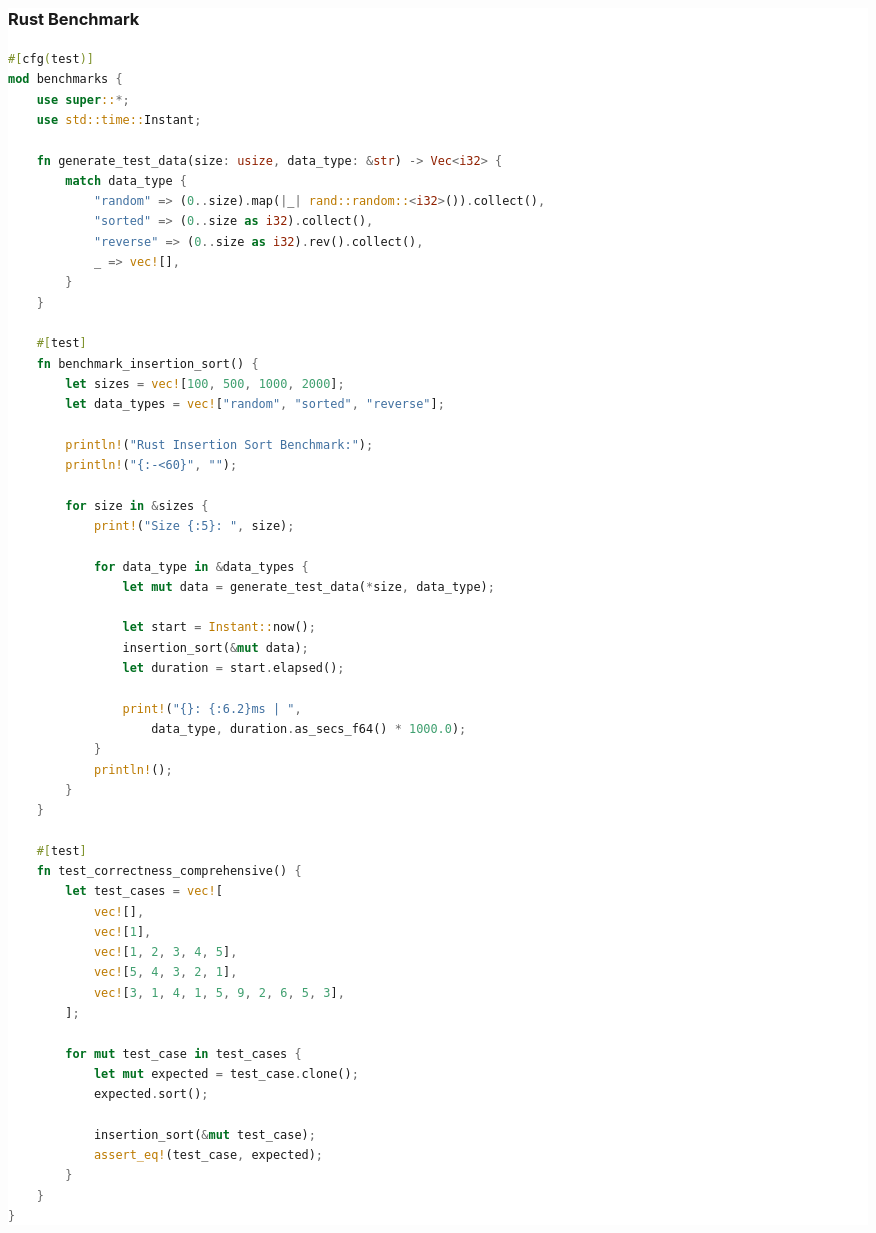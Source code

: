 ### Rust Benchmark

```rust
#[cfg(test)]
mod benchmarks {
    use super::*;
    use std::time::Instant;

    fn generate_test_data(size: usize, data_type: &str) -> Vec<i32> {
        match data_type {
            "random" => (0..size).map(|_| rand::random::<i32>()).collect(),
            "sorted" => (0..size as i32).collect(),
            "reverse" => (0..size as i32).rev().collect(),
            _ => vec![],
        }
    }

    #[test]
    fn benchmark_insertion_sort() {
        let sizes = vec![100, 500, 1000, 2000];
        let data_types = vec!["random", "sorted", "reverse"];
        
        println!("Rust Insertion Sort Benchmark:");
        println!("{:-<60}", "");
        
        for size in &sizes {
            print!("Size {:5}: ", size);
            
            for data_type in &data_types {
                let mut data = generate_test_data(*size, data_type);
                
                let start = Instant::now();
                insertion_sort(&mut data);
                let duration = start.elapsed();
                
                print!("{}: {:6.2}ms | ", 
                    data_type, duration.as_secs_f64() * 1000.0);
            }
            println!();
        }
    }
    
    #[test]
    fn test_correctness_comprehensive() {
        let test_cases = vec![
            vec![],
            vec![1],
            vec![1, 2, 3, 4, 5],
            vec![5, 4, 3, 2, 1],
            vec![3, 1, 4, 1, 5, 9, 2, 6, 5, 3],
        ];
        
        for mut test_case in test_cases {
            let mut expected = test_case.clone();
            expected.sort();
            
            insertion_sort(&mut test_case);
            assert_eq!(test_case, expected);
        }
    }
}
```
